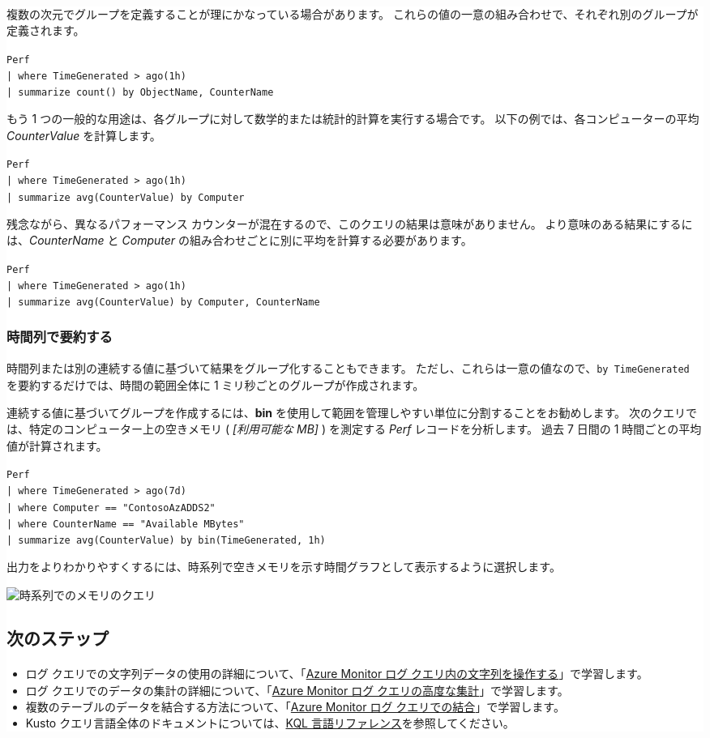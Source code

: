 複数の次元でグループを定義することが理にかなっている場合があります。 これらの値の一意の組み合わせで、それぞれ別のグループが定義されます。

```Kusto
Perf
| where TimeGenerated > ago(1h)
| summarize count() by ObjectName, CounterName
```

もう 1 つの一般的な用途は、各グループに対して数学的または統計的計算を実行する場合です。 以下の例では、各コンピューターの平均  *CounterValue* を計算します。

```Kusto
Perf
| where TimeGenerated > ago(1h)
| summarize avg(CounterValue) by Computer
```

残念ながら、異なるパフォーマンス カウンターが混在するので、このクエリの結果は意味がありません。 より意味のある結果にするには、*CounterName* と *Computer* の組み合わせごとに別に平均を計算する必要があります。

```Kusto
Perf
| where TimeGenerated > ago(1h)
| summarize avg(CounterValue) by Computer, CounterName
```

### <a name="summarize-by-a-time-column"></a>時間列で要約する
時間列または別の連続する値に基づいて結果をグループ化することもできます。 ただし、これらは一意の値なので、`by TimeGenerated` を要約するだけでは、時間の範囲全体に 1 ミリ秒ごとのグループが作成されます。 

連続する値に基づいてグループを作成するには、**bin** を使用して範囲を管理しやすい単位に分割することをお勧めします。 次のクエリでは、特定のコンピューター上の空きメモリ ( *[利用可能な MB]* ) を測定する *Perf* レコードを分析します。 過去 7 日間の 1 時間ごとの平均値が計算されます。

```Kusto
Perf 
| where TimeGenerated > ago(7d)
| where Computer == "ContosoAzADDS2" 
| where CounterName == "Available MBytes" 
| summarize avg(CounterValue) by bin(TimeGenerated, 1h)
```

出力をよりわかりやすくするには、時系列で空きメモリを示す時間グラフとして表示するように選択します。

![時系列でのメモリのクエリ](media/get-started-queries/chart.png)



## <a name="next-steps"></a>次のステップ

- ログ クエリでの文字列データの使用の詳細について、「[Azure Monitor ログ クエリ内の文字列を操作する](/azure/data-explorer/kusto/query/samples?&pivots=azuremonitor#string-operations)」で学習します。
- ログ クエリでのデータの集計の詳細について、「[Azure Monitor ログ クエリの高度な集計](/azure/data-explorer/write-queries#advanced-aggregations)」で学習します。
- 複数のテーブルのデータを結合する方法について、「[Azure Monitor ログ クエリでの結合](/azure/data-explorer/kusto/query/samples?&pivots=azuremonitor#joins)」で学習します。
- Kusto クエリ言語全体のドキュメントについては、[KQL 言語リファレンス](/azure/kusto/query/)を参照してください。